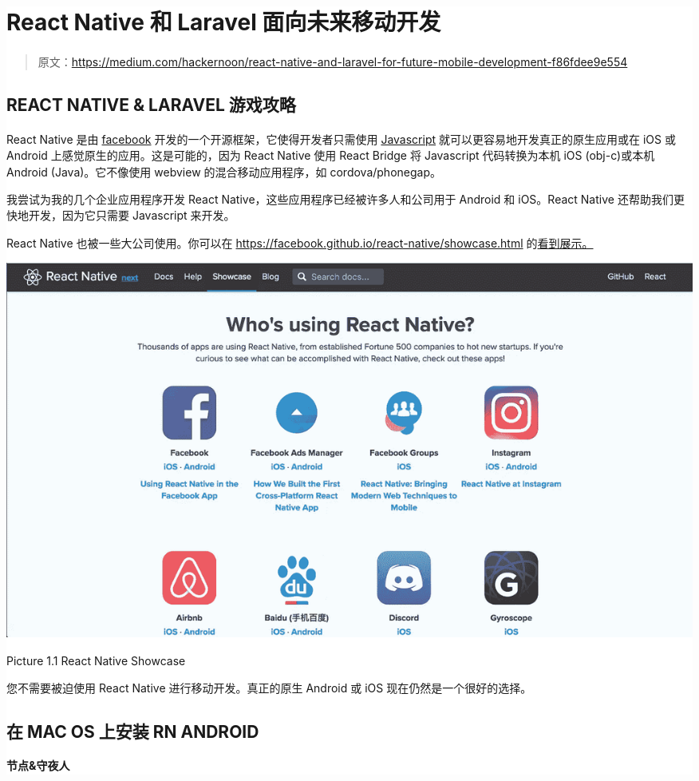 # React Native 和 Laravel 面向未来移动开发

> 原文：<https://medium.com/hackernoon/react-native-and-laravel-for-future-mobile-development-f86fdee9e554>

## REACT NATIVE & LARAVEL 游戏攻略

React Native 是由 [facebook](https://hackernoon.com/tagged/facebook) 开发的一个开源框架，它使得开发者只需使用 [Javascript](https://hackernoon.com/tagged/javascript) 就可以更容易地开发真正的原生应用或在 iOS 或 Android 上感觉原生的应用。这是可能的，因为 React Native 使用 React Bridge 将 Javascript 代码转换为本机 iOS (obj-c)或本机 Android (Java)。它不像使用 webview 的混合移动应用程序，如 cordova/phonegap。

我尝试为我的几个企业应用程序开发 React Native，这些应用程序已经被许多人和公司用于 Android 和 iOS。React Native 还帮助我们更快地开发，因为它只需要 Javascript 来开发。

React Native 也被一些大公司使用。你可以在 https://facebook.github.io/react-native/showcase.html 的[看到展示。](https://facebook.github.io/react-native/showcase.html)

![](img/9a5271f2072f92a020a821ae98607ecf.png)

Picture 1.1 React Native Showcase

您不需要被迫使用 React Native 进行移动开发。真正的原生 Android 或 iOS 现在仍然是一个很好的选择。

## 在 MAC OS 上安装 RN ANDROID

**节点&守夜人**
